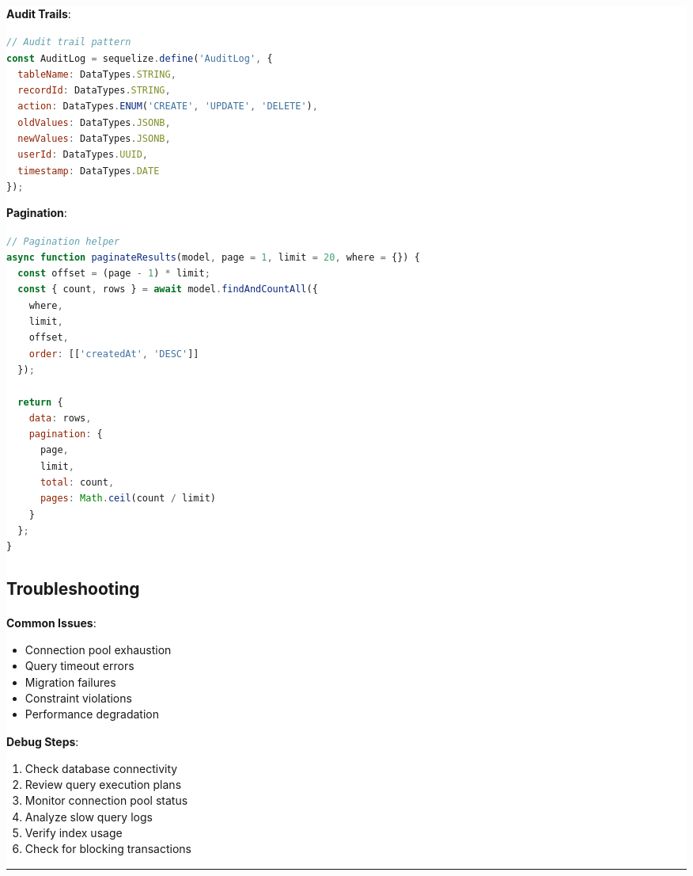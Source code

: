 **Audit Trails**:
```javascript
// Audit trail pattern
const AuditLog = sequelize.define('AuditLog', {
  tableName: DataTypes.STRING,
  recordId: DataTypes.STRING,
  action: DataTypes.ENUM('CREATE', 'UPDATE', 'DELETE'),
  oldValues: DataTypes.JSONB,
  newValues: DataTypes.JSONB,
  userId: DataTypes.UUID,
  timestamp: DataTypes.DATE
});
```

**Pagination**:
```javascript
// Pagination helper
async function paginateResults(model, page = 1, limit = 20, where = {}) {
  const offset = (page - 1) * limit;
  const { count, rows } = await model.findAndCountAll({
    where,
    limit,
    offset,
    order: [['createdAt', 'DESC']]
  });
  
  return {
    data: rows,
    pagination: {
      page,
      limit,
      total: count,
      pages: Math.ceil(count / limit)
    }
  };
}
```

## Troubleshooting
**Common Issues**:
- Connection pool exhaustion
- Query timeout errors
- Migration failures
- Constraint violations
- Performance degradation

**Debug Steps**:
1. Check database connectivity
2. Review query execution plans
3. Monitor connection pool status
4. Analyze slow query logs
5. Verify index usage
6. Check for blocking transactions

---